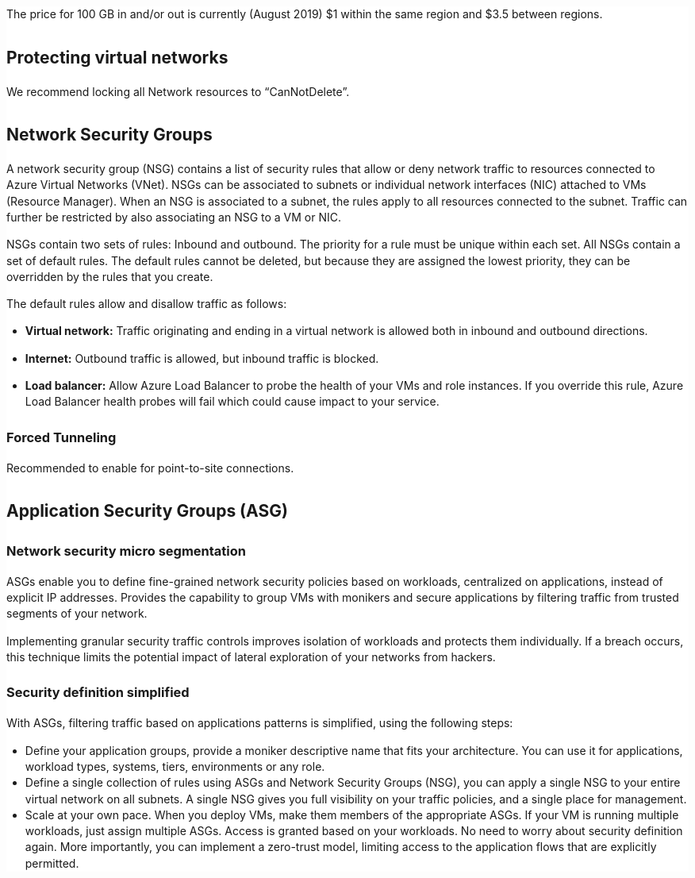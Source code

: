 The price for 100 GB in and/or out is currently (August 2019) $1 within the same region and $3.5 between regions.

## Protecting virtual networks

We recommend locking all Network resources to “CanNotDelete”.

## Network Security Groups

A network security group (NSG) contains a list of security rules that allow or deny network traffic to resources connected to Azure Virtual Networks (VNet). NSGs can be associated to subnets or individual network interfaces (NIC) attached to VMs (Resource Manager). When an NSG is associated to a subnet, the rules apply to all resources connected to the subnet. Traffic can further be restricted by also associating an NSG to a VM or NIC.

NSGs contain two sets of rules: Inbound and outbound. The priority for a rule must be unique within each set. All NSGs contain a set of default rules. The default rules cannot be deleted, but because they are assigned the lowest priority, they can be overridden by the rules that you create.

The default rules allow and disallow traffic as follows:

- **Virtual network:** Traffic originating and ending in a virtual network is allowed both in inbound and outbound directions.

- **Internet:** Outbound traffic is allowed, but inbound traffic is blocked.

- **Load balancer:** Allow Azure Load Balancer to probe the health of your VMs and role instances. If you override this rule, Azure Load Balancer health probes will fail which could cause impact to your service.

### Forced Tunneling

Recommended to enable for point-to-site connections.

## Application Security Groups (ASG)

### Network security micro segmentation

ASGs enable you to define fine-grained network security policies based on workloads, centralized on applications, instead of explicit IP addresses. Provides the capability to group VMs with monikers and secure applications by filtering traffic from trusted segments of your network.

Implementing granular security traffic controls improves isolation of workloads and protects them individually. If a breach occurs, this technique limits the potential impact of lateral exploration of your networks from hackers.

### Security definition simplified

With ASGs, filtering traffic based on applications patterns is simplified, using the following steps:

- Define your application groups, provide a moniker descriptive name that fits your architecture. You can use it for applications, workload types, systems, tiers, environments or any role.
- Define a single collection of rules using ASGs and Network Security Groups (NSG), you can apply a single NSG to your entire virtual network on all subnets. A single NSG gives you full visibility on your traffic policies, and a single place for management.
- Scale at your own pace. When you deploy VMs, make them members of the appropriate ASGs. If your VM is running multiple workloads, just assign multiple ASGs. Access is granted based on your workloads. No need to worry about security definition again. More importantly, you can implement a zero-trust model, limiting access to the application flows that are explicitly permitted.
